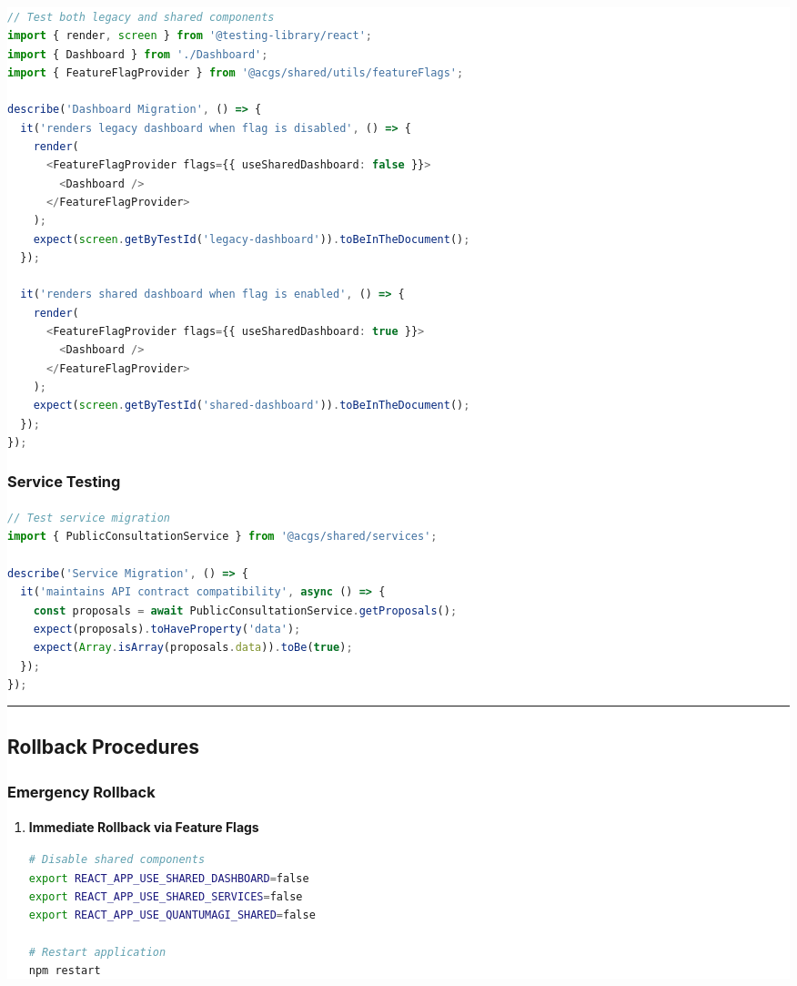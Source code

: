 ```typescript
// Test both legacy and shared components
import { render, screen } from '@testing-library/react';
import { Dashboard } from './Dashboard';
import { FeatureFlagProvider } from '@acgs/shared/utils/featureFlags';

describe('Dashboard Migration', () => {
  it('renders legacy dashboard when flag is disabled', () => {
    render(
      <FeatureFlagProvider flags={{ useSharedDashboard: false }}>
        <Dashboard />
      </FeatureFlagProvider>
    );
    expect(screen.getByTestId('legacy-dashboard')).toBeInTheDocument();
  });

  it('renders shared dashboard when flag is enabled', () => {
    render(
      <FeatureFlagProvider flags={{ useSharedDashboard: true }}>
        <Dashboard />
      </FeatureFlagProvider>
    );
    expect(screen.getByTestId('shared-dashboard')).toBeInTheDocument();
  });
});
```

### Service Testing

```typescript
// Test service migration
import { PublicConsultationService } from '@acgs/shared/services';

describe('Service Migration', () => {
  it('maintains API contract compatibility', async () => {
    const proposals = await PublicConsultationService.getProposals();
    expect(proposals).toHaveProperty('data');
    expect(Array.isArray(proposals.data)).toBe(true);
  });
});
```

---

## Rollback Procedures

### Emergency Rollback

1. **Immediate Rollback via Feature Flags**
   ```bash
   # Disable shared components
   export REACT_APP_USE_SHARED_DASHBOARD=false
   export REACT_APP_USE_SHARED_SERVICES=false
   export REACT_APP_USE_QUANTUMAGI_SHARED=false
   
   # Restart application
   npm restart
   ```
